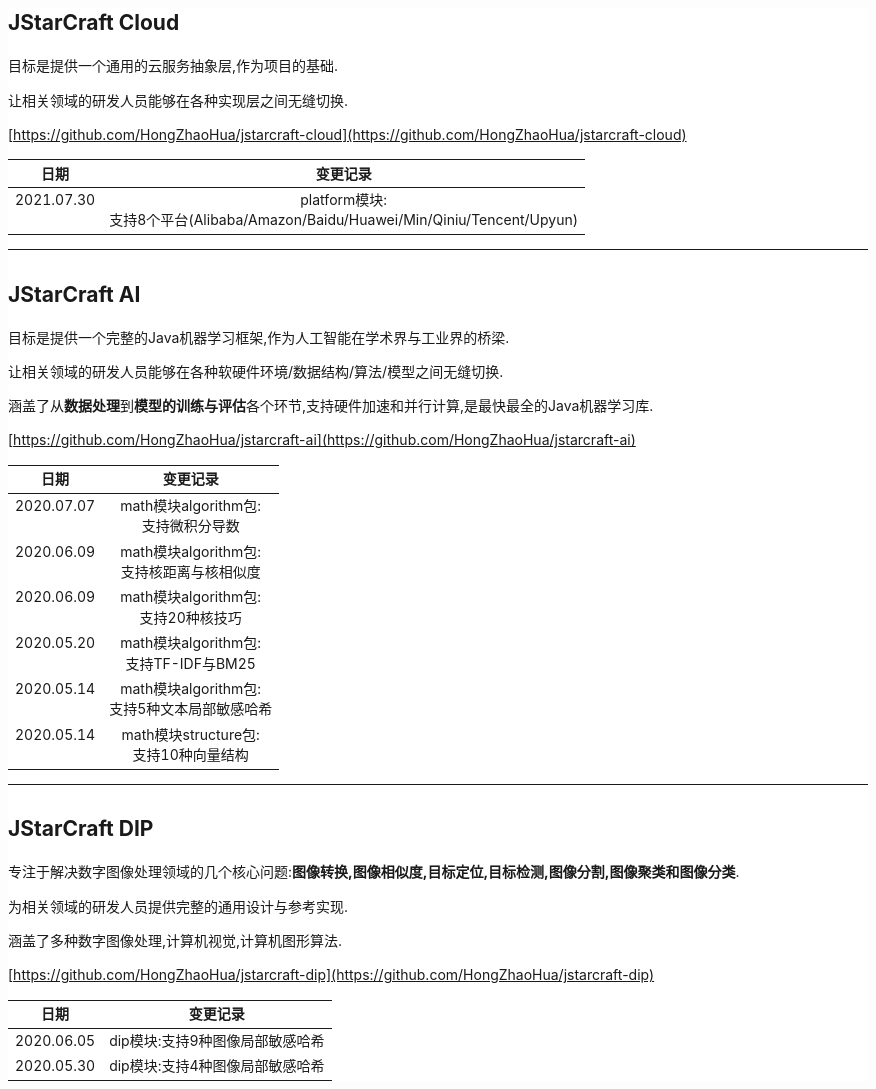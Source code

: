 ## JStarCraft Cloud

目标是提供一个通用的云服务抽象层,作为项目的基础.

让相关领域的研发人员能够在各种实现层之间无缝切换.

[https://github.com/HongZhaoHua/jstarcraft-cloud](https://github.com/HongZhaoHua/jstarcraft-cloud)

| 日期 | 变更记录 |
| :----: | :----: |
| 2021.07.30 | platform模块:<br/>支持8个平台(Alibaba/Amazon/Baidu/Huawei/Min/Qiniu/Tencent/Upyun)|

****

## JStarCraft AI

目标是提供一个完整的Java机器学习框架,作为人工智能在学术界与工业界的桥梁.

让相关领域的研发人员能够在各种软硬件环境/数据结构/算法/模型之间无缝切换.

涵盖了从**数据处理**到**模型的训练与评估**各个环节,支持硬件加速和并行计算,是最快最全的Java机器学习库.

[https://github.com/HongZhaoHua/jstarcraft-ai](https://github.com/HongZhaoHua/jstarcraft-ai)

| 日期 | 变更记录 |
| :----: | :----: |
| 2020.07.07 | math模块algorithm包:<br/>支持微积分导数 |
| 2020.06.09 | math模块algorithm包:<br/>支持核距离与核相似度 |
| 2020.06.09 | math模块algorithm包:<br/>支持20种核技巧 |
| 2020.05.20 | math模块algorithm包:<br/>支持TF-IDF与BM25 |
| 2020.05.14 | math模块algorithm包:<br/>支持5种文本局部敏感哈希 |
| 2020.05.14 | math模块structure包:<br/>支持10种向量结构 |

****

## JStarCraft DIP

专注于解决数字图像处理领域的几个核心问题:**图像转换,图像相似度,目标定位,目标检测,图像分割,图像聚类和图像分类**.

为相关领域的研发人员提供完整的通用设计与参考实现.

涵盖了多种数字图像处理,计算机视觉,计算机图形算法.

[https://github.com/HongZhaoHua/jstarcraft-dip](https://github.com/HongZhaoHua/jstarcraft-dip)

| 日期 | 变更记录 |
| :----: | :----: |
| 2020.06.05 | dip模块:支持9种图像局部敏感哈希 |
| 2020.05.30 | dip模块:支持4种图像局部敏感哈希 |
